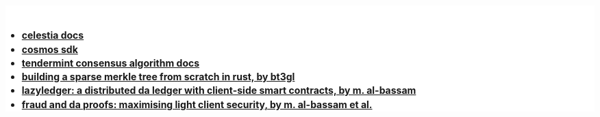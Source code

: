 <br>

* **[celestia docs](https://docs.celestia.org/learn/how-celestia-works/data-availability-layer#namespaced-merkle-trees-nmts)**
* **[cosmos sdk](https://docs.cosmos.network/)**
* **[tendermint consensus algorithm docs](https://docs.tendermint.com/)**
* **[building a sparse merkle tree from scratch in rust, by bt3gl](https://mirror.xyz/go-outside.eth/zX1BaGZLHAcQOKdhFnSSM0VW67_-OFCi5ZegGFPryvg)**
* **[lazyledger: a distributed da ledger with client-side smart contracts, by m. al-bassam](https://arxiv.org/abs/1905.09274)**
* **[fraud and da proofs: maximising light client security, by m. al-bassam et al.](https://arxiv.org/abs/1809.09044)**
